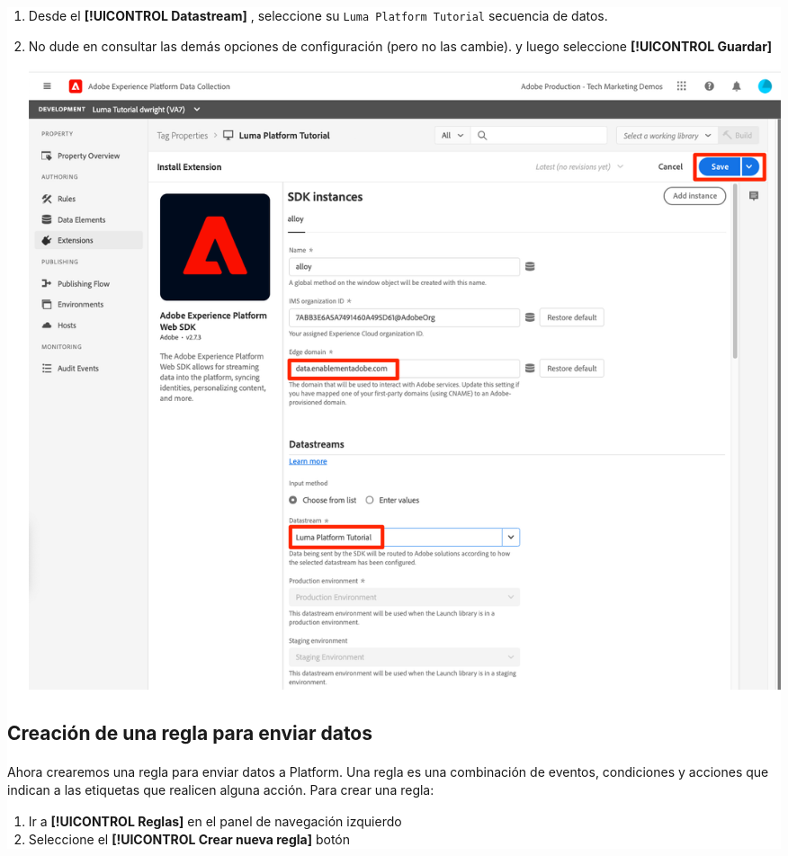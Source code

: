 1. Desde el **[!UICONTROL Datastream]** , seleccione su `Luma Platform Tutorial` secuencia de datos.
1. No dude en consultar las demás opciones de configuración (pero no las cambie). y luego seleccione **[!UICONTROL Guardar]**
   
   
   ![](assets/websdk-property-configureExtension.png)



## Creación de una regla para enviar datos

Ahora crearemos una regla para enviar datos a Platform. Una regla es una combinación de eventos, condiciones y acciones que indican a las etiquetas que realicen alguna acción. Para crear una regla:

1. Ir a **[!UICONTROL Reglas]** en el panel de navegación izquierdo
1. Seleccione el **[!UICONTROL Crear nueva regla]** botón